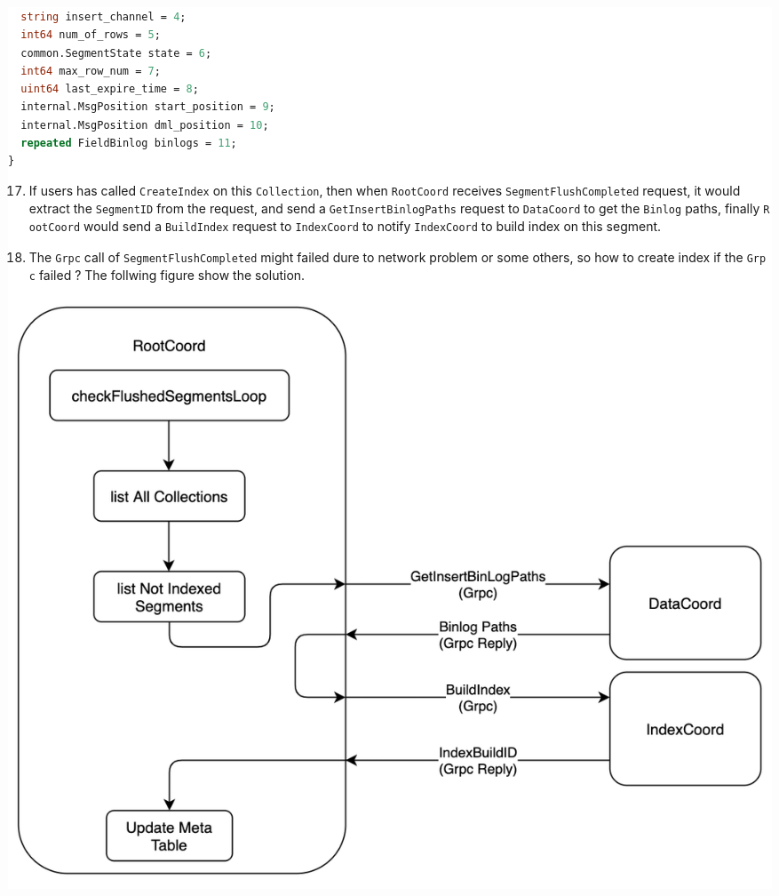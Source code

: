 ```proto
  string insert_channel = 4;
  int64 num_of_rows = 5;
  common.SegmentState state = 6;
  int64 max_row_num = 7;
  uint64 last_expire_time = 8;
  internal.MsgPosition start_position = 9;
  internal.MsgPosition dml_position = 10;
  repeated FieldBinlog binlogs = 11;
}

```
17. If users has called `CreateIndex` on this `Collection`, then when `RootCoord` receives `SegmentFlushCompleted` request, it would extract the `SegmentID` from the request, and send a `GetInsertBinlogPaths` request to `DataCoord` to get the `Binlog` paths, finally `RootCoord` would send a `BuildIndex` request to `IndexCoord` to notify `IndexCoord` to build index on this segment.  

18. The `Grpc` call of `SegmentFlushCompleted` might failed dure to network problem or some others, so how to create index if the `Grpc` failed ? The follwing figure show the solution.

![data_coord_flushed](./graphs/milvus_create_index_root_coord_check.png)
